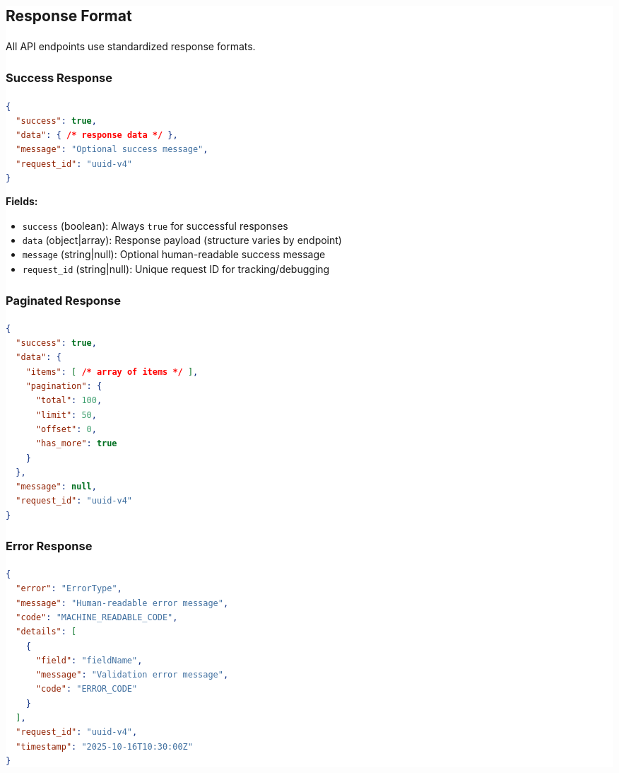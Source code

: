 
## Response Format

All API endpoints use standardized response formats.

### Success Response

```json
{
  "success": true,
  "data": { /* response data */ },
  "message": "Optional success message",
  "request_id": "uuid-v4"
}
```

**Fields:**
- `success` (boolean): Always `true` for successful responses
- `data` (object|array): Response payload (structure varies by endpoint)
- `message` (string|null): Optional human-readable success message
- `request_id` (string|null): Unique request ID for tracking/debugging

### Paginated Response

```json
{
  "success": true,
  "data": {
    "items": [ /* array of items */ ],
    "pagination": {
      "total": 100,
      "limit": 50,
      "offset": 0,
      "has_more": true
    }
  },
  "message": null,
  "request_id": "uuid-v4"
}
```

### Error Response

```json
{
  "error": "ErrorType",
  "message": "Human-readable error message",
  "code": "MACHINE_READABLE_CODE",
  "details": [
    {
      "field": "fieldName",
      "message": "Validation error message",
      "code": "ERROR_CODE"
    }
  ],
  "request_id": "uuid-v4",
  "timestamp": "2025-10-16T10:30:00Z"
}
```
